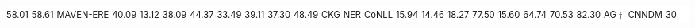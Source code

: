<td class="ltx_td ltx_align_center" id="S2.T1.5.5.25.20.9"><span class="ltx_text ltx_framed ltx_framed_underline" id="S2.T1.5.5.25.20.9.1" style="font-size:80%;">58.01</span></td>
<td class="ltx_td ltx_align_center" id="S2.T1.5.5.25.20.10"><span class="ltx_text ltx_font_bold" id="S2.T1.5.5.25.20.10.1" style="font-size:80%;">58.61</span></td>
</tr>
<tr class="ltx_tr" id="S2.T1.5.5.26.21">
<td class="ltx_td ltx_align_center ltx_border_r" id="S2.T1.5.5.26.21.1"><span class="ltx_text" id="S2.T1.5.5.26.21.1.1" style="font-size:80%;">MAVEN-ERE</span></td>
<td class="ltx_td ltx_align_center" id="S2.T1.5.5.26.21.2"><span class="ltx_text" id="S2.T1.5.5.26.21.2.1" style="font-size:80%;">40.09</span></td>
<td class="ltx_td ltx_align_center" id="S2.T1.5.5.26.21.3"><span class="ltx_text" id="S2.T1.5.5.26.21.3.1" style="font-size:80%;">13.12</span></td>
<td class="ltx_td ltx_align_center ltx_border_r" id="S2.T1.5.5.26.21.4"><span class="ltx_text" id="S2.T1.5.5.26.21.4.1" style="font-size:80%;">38.09</span></td>
<td class="ltx_td ltx_align_center" id="S2.T1.5.5.26.21.5"><span class="ltx_text ltx_framed ltx_framed_underline" id="S2.T1.5.5.26.21.5.1" style="font-size:80%;">44.37</span></td>
<td class="ltx_td ltx_align_center" id="S2.T1.5.5.26.21.6"><span class="ltx_text" id="S2.T1.5.5.26.21.6.1" style="font-size:80%;">33.49</span></td>
<td class="ltx_td ltx_align_center" id="S2.T1.5.5.26.21.7"><span class="ltx_text" id="S2.T1.5.5.26.21.7.1" style="font-size:80%;">39.11</span></td>
<td class="ltx_td ltx_align_center" id="S2.T1.5.5.26.21.8"><span class="ltx_text" id="S2.T1.5.5.26.21.8.1" style="font-size:80%;">37.30</span></td>
<td class="ltx_td ltx_align_center" id="S2.T1.5.5.26.21.9"><span class="ltx_text ltx_font_bold" id="S2.T1.5.5.26.21.9.1" style="font-size:80%;">48.49</span></td>
</tr>
<tr class="ltx_tr" id="S2.T1.5.5.27.22">
<td class="ltx_td ltx_align_left ltx_border_t" id="S2.T1.5.5.27.22.1" rowspan="7"><span class="ltx_text ltx_font_bold" id="S2.T1.5.5.27.22.1.1" style="font-size:80%;">CKG</span></td>
<td class="ltx_td ltx_align_center ltx_border_t" id="S2.T1.5.5.27.22.2"><span class="ltx_text" id="S2.T1.5.5.27.22.2.1" style="font-size:80%;">NER</span></td>
<td class="ltx_td ltx_align_center ltx_border_r ltx_border_t" id="S2.T1.5.5.27.22.3"><span class="ltx_text" id="S2.T1.5.5.27.22.3.1" style="font-size:80%;">CoNLL</span></td>
<td class="ltx_td ltx_align_center ltx_border_t" id="S2.T1.5.5.27.22.4"><span class="ltx_text" id="S2.T1.5.5.27.22.4.1" style="font-size:80%;">15.94</span></td>
<td class="ltx_td ltx_align_center ltx_border_t" id="S2.T1.5.5.27.22.5"><span class="ltx_text" id="S2.T1.5.5.27.22.5.1" style="font-size:80%;">14.46</span></td>
<td class="ltx_td ltx_align_center ltx_border_r ltx_border_t" id="S2.T1.5.5.27.22.6"><span class="ltx_text" id="S2.T1.5.5.27.22.6.1" style="font-size:80%;">18.27</span></td>
<td class="ltx_td ltx_align_center ltx_border_t" id="S2.T1.5.5.27.22.7"><span class="ltx_text ltx_framed ltx_framed_underline" id="S2.T1.5.5.27.22.7.1" style="font-size:80%;">77.50</span></td>
<td class="ltx_td ltx_align_center ltx_border_t" id="S2.T1.5.5.27.22.8"><span class="ltx_text" id="S2.T1.5.5.27.22.8.1" style="font-size:80%;">15.60</span></td>
<td class="ltx_td ltx_align_center ltx_border_t" id="S2.T1.5.5.27.22.9"><span class="ltx_text" id="S2.T1.5.5.27.22.9.1" style="font-size:80%;">64.74</span></td>
<td class="ltx_td ltx_align_center ltx_border_t" id="S2.T1.5.5.27.22.10"><span class="ltx_text" id="S2.T1.5.5.27.22.10.1" style="font-size:80%;">70.53</span></td>
<td class="ltx_td ltx_align_center ltx_border_t" id="S2.T1.5.5.27.22.11"><span class="ltx_text ltx_font_bold" id="S2.T1.5.5.27.22.11.1" style="font-size:80%;">82.30</span></td>
</tr>
<tr class="ltx_tr" id="S2.T1.3.3.3">
<td class="ltx_td ltx_align_center" id="S2.T1.3.3.3.1" rowspan="2">
<span class="ltx_text" id="S2.T1.3.3.3.1.1" style="font-size:80%;">AG</span><math alttext="\dagger" class="ltx_Math" display="inline" id="S2.T1.3.3.3.1.m1.1"><semantics id="S2.T1.3.3.3.1.m1.1a"><mo id="S2.T1.3.3.3.1.m1.1.1" mathsize="80%" xref="S2.T1.3.3.3.1.m1.1.1.cmml">†</mo><annotation-xml encoding="MathML-Content" id="S2.T1.3.3.3.1.m1.1b"><ci id="S2.T1.3.3.3.1.m1.1.1.cmml" xref="S2.T1.3.3.3.1.m1.1.1">†</ci></annotation-xml><annotation encoding="application/x-tex" id="S2.T1.3.3.3.1.m1.1c">\dagger</annotation><annotation encoding="application/x-llamapun" id="S2.T1.3.3.3.1.m1.1d">†</annotation></semantics></math>
</td>
<td class="ltx_td ltx_align_center ltx_border_r" id="S2.T1.3.3.3.2"><span class="ltx_text" id="S2.T1.3.3.3.2.1" style="font-size:80%;">CNNDM</span></td>
<td class="ltx_td ltx_align_center" id="S2.T1.3.3.3.3"><span class="ltx_text" id="S2.T1.3.3.3.3.1" style="font-size:80%;">30</span></td>